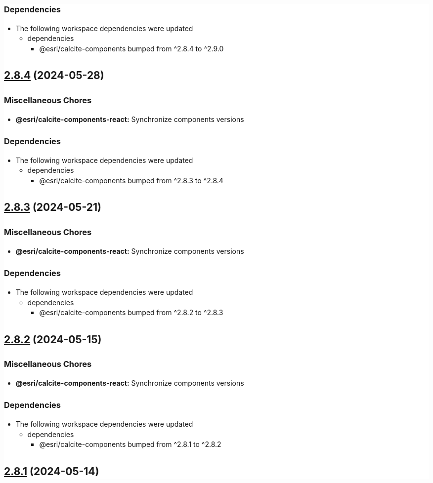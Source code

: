 ### Dependencies

- The following workspace dependencies were updated
  - dependencies
    - @esri/calcite-components bumped from ^2.8.4 to ^2.9.0

## [2.8.4](https://github.com/Esri/calcite-design-system/compare/@esri/calcite-components-react@2.8.3...@esri/calcite-components-react@2.8.4) (2024-05-28)

### Miscellaneous Chores

- **@esri/calcite-components-react:** Synchronize components versions

### Dependencies

- The following workspace dependencies were updated
  - dependencies
    - @esri/calcite-components bumped from ^2.8.3 to ^2.8.4

## [2.8.3](https://github.com/Esri/calcite-design-system/compare/@esri/calcite-components-react@2.8.2...@esri/calcite-components-react@2.8.3) (2024-05-21)

### Miscellaneous Chores

- **@esri/calcite-components-react:** Synchronize components versions

### Dependencies

- The following workspace dependencies were updated
  - dependencies
    - @esri/calcite-components bumped from ^2.8.2 to ^2.8.3

## [2.8.2](https://github.com/Esri/calcite-design-system/compare/@esri/calcite-components-react@2.8.1...@esri/calcite-components-react@2.8.2) (2024-05-15)

### Miscellaneous Chores

- **@esri/calcite-components-react:** Synchronize components versions

### Dependencies

- The following workspace dependencies were updated
  - dependencies
    - @esri/calcite-components bumped from ^2.8.1 to ^2.8.2

## [2.8.1](https://github.com/Esri/calcite-design-system/compare/@esri/calcite-components-react@2.8.0...@esri/calcite-components-react@2.8.1) (2024-05-14)
